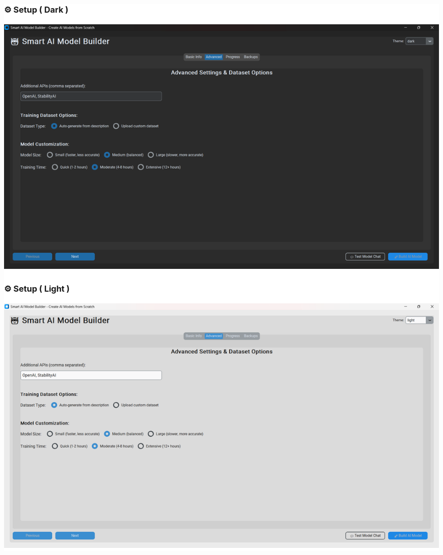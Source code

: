 ### ⚙️ Setup ( Dark )
![Feature Setup](img/Screenshot%202025-10-28%20021356.png)

### ⚙️ Setup ( Light )
![Final Output](img/Screenshot%202025-10-28%20021416.png)
